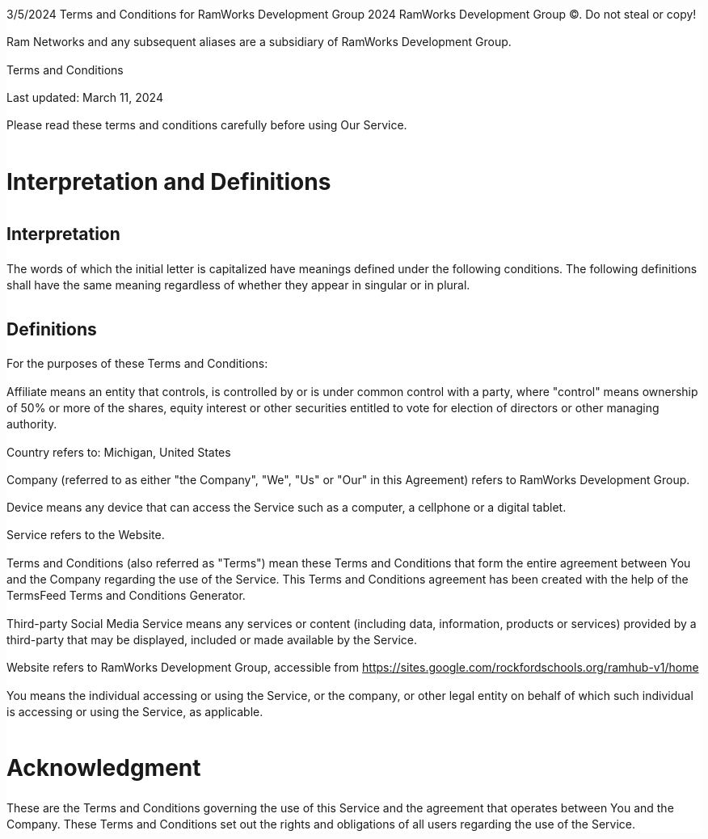 3/5/2024
Terms and Conditions for RamWorks Development Group
2024 RamWorks Development Group ©. Do not steal or copy!

Ram Networks and any subsequent aliases are a subsidiary of RamWorks Development Group.

Terms and Conditions

Last updated: March 11, 2024

Please read these terms and conditions carefully before using Our Service.

# Interpretation and Definitions
## Interpretation
The words of which the initial letter is capitalized have meanings defined under the following conditions. The following definitions shall have the same meaning regardless of whether they appear in singular or in plural.
## Definitions
For the purposes of these Terms and Conditions:

Affiliate means an entity that controls, is controlled by or is under common control with a party, where "control" means ownership of 50% or more of the shares, equity interest or other securities entitled to vote for election of directors or other managing authority.

Country refers to: Michigan, United States

Company (referred to as either "the Company", "We", "Us" or "Our" in this Agreement) refers to RamWorks Development Group.

Device means any device that can access the Service such as a computer, a cellphone or a digital tablet.

Service refers to the Website.

Terms and Conditions (also referred as "Terms") mean these Terms and Conditions that form the entire agreement between You and the Company regarding the use of the Service. This Terms and Conditions agreement has been created with the help of the TermsFeed Terms and Conditions Generator.

Third-party Social Media Service means any services or content (including data, information, products or services) provided by a third-party that may be displayed, included or made available by the Service.

Website refers to RamWorks Development Group, accessible from https://sites.google.com/rockfordschools.org/ramhub-v1/home

You means the individual accessing or using the Service, or the company, or other legal entity on behalf of which such individual is accessing or using the Service, as applicable.

# Acknowledgment
These are the Terms and Conditions governing the use of this Service and the agreement that operates between You and the Company. These Terms and Conditions set out the rights and obligations of all users regarding the use of the Service.

